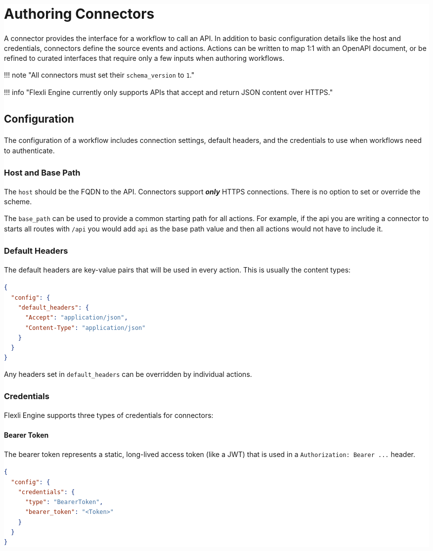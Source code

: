 # Authoring Connectors

A connector provides the interface for a workflow to call an API. In addition to basic configuration details like the host and credentials, connectors define the source events and actions. Actions can be written to map 1:1 with an OpenAPI document, or be refined to curated interfaces that require only a few inputs when authoring workflows.

!!! note "All connectors must set their `schema_version` to `1`."

!!! info "Flexli Engine currently only supports APIs that accept and return JSON content over HTTPS."

## Configuration

The configuration of a workflow includes connection settings, default headers, and the credentials to use when workflows need to authenticate.

### Host and Base Path

The `host` should be the FQDN to the API. Connectors support _**only**_ HTTPS connections. There is no option to set or override the scheme.

The `base_path` can be used to provide a common starting path for all actions. For example, if the api you are writing a connector to starts all routes with `/api` you would add `api` as the base path value and then all actions would not have to include it.

### Default Headers

The default headers are key-value pairs that will be used in every action. This is usually the content types:

```json title="Example Default Headers"
{
  "config": {
    "default_headers": {
      "Accept": "application/json",
      "Content-Type": "application/json"
    }
  }
}
```

Any headers set in `default_headers` can be overridden by individual actions.

### Credentials

Flexli Engine supports three types of credentials for connectors:

#### Bearer Token

The bearer token represents a static, long-lived access token (like a JWT) that is used in a `Authorization: Bearer ...` header.

```json title="Bearer Token Credentials Example"
{
  "config": {
    "credentials": {
      "type": "BearerToken",
      "bearer_token": "<Token>"
    }
  }
}
```
